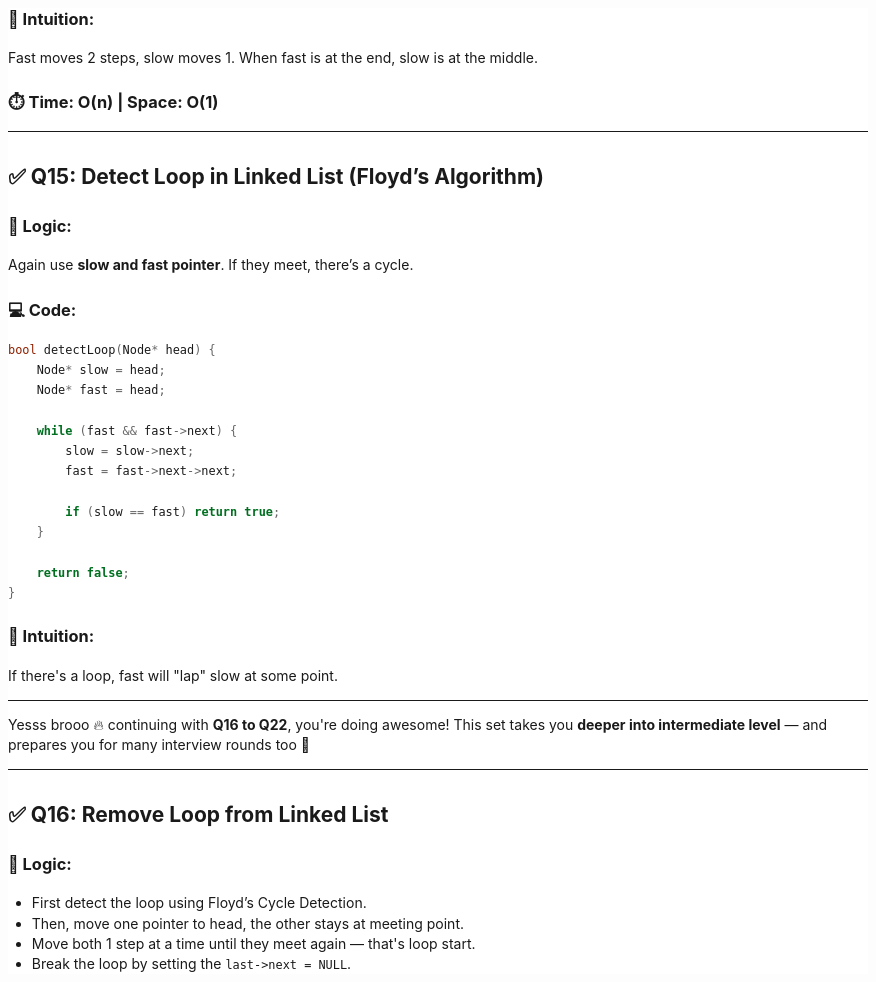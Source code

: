 ### 🧠 Intuition:

Fast moves 2 steps, slow moves 1. When fast is at the end, slow is at the middle.

### ⏱️ Time: O(n) | Space: O(1)

---

## ✅ Q15: Detect Loop in Linked List (Floyd’s Algorithm)

### 📘 Logic:

Again use **slow and fast pointer**. If they meet, there’s a cycle.

### 💻 Code:

```cpp
bool detectLoop(Node* head) {
    Node* slow = head;
    Node* fast = head;

    while (fast && fast->next) {
        slow = slow->next;
        fast = fast->next->next;

        if (slow == fast) return true;
    }

    return false;
}
```

### 🧠 Intuition:

If there's a loop, fast will "lap" slow at some point.

---

Yesss brooo 🔥 continuing with **Q16 to Q22**, you're doing awesome! This set takes you **deeper into intermediate level** — and prepares you for many interview rounds too 💪

---

## ✅ Q16: Remove Loop from Linked List

### 📘 Logic:

* First detect the loop using Floyd’s Cycle Detection.
* Then, move one pointer to head, the other stays at meeting point.
* Move both 1 step at a time until they meet again — that's loop start.
* Break the loop by setting the `last->next = NULL`.
